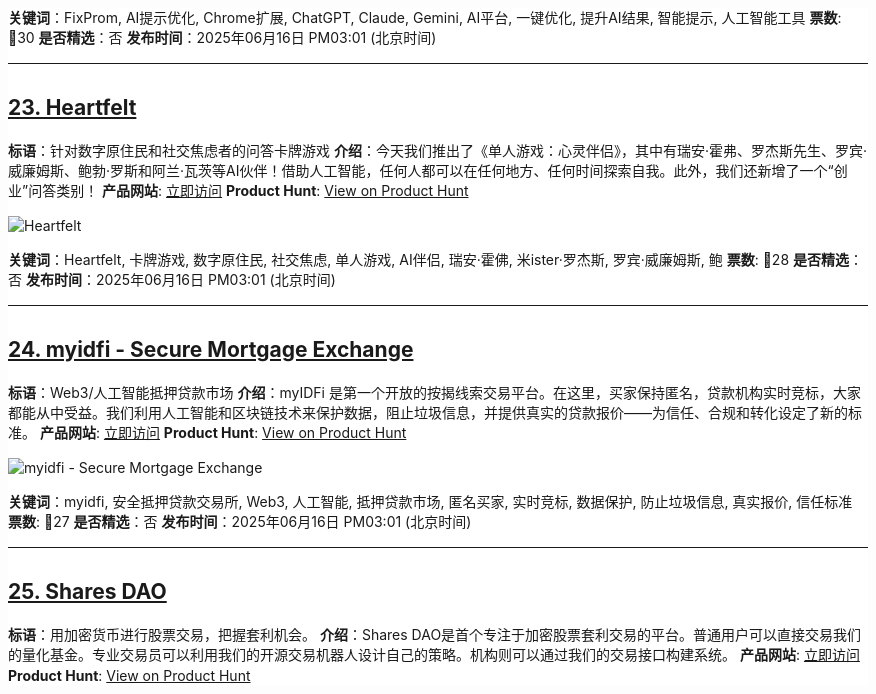**关键词**：FixProm, AI提示优化, Chrome扩展, ChatGPT, Claude, Gemini, AI平台, 一键优化, 提升AI结果, 智能提示, 人工智能工具
**票数**: 🔺30
**是否精选**：否
**发布时间**：2025年06月16日 PM03:01 (北京时间)

---

## [23. Heartfelt](https://www.producthunt.com/posts/heartfelt?utm_campaign=producthunt-api&utm_medium=api-v2&utm_source=Application%3A+daily+ph+%28ID%3A+133301%29)
**标语**：针对数字原住民和社交焦虑者的问答卡牌游戏
**介绍**：今天我们推出了《单人游戏：心灵伴侣》，其中有瑞安·霍弗、罗杰斯先生、罗宾·威廉姆斯、鲍勃·罗斯和阿兰·瓦茨等AI伙伴！借助人工智能，任何人都可以在任何地方、任何时间探索自我。此外，我们还新增了一个“创业”问答类别！
**产品网站**: [立即访问](https://www.producthunt.com/r/ZHZJB3DJIFBRUD?utm_campaign=producthunt-api&utm_medium=api-v2&utm_source=Application%3A+daily+ph+%28ID%3A+133301%29)
**Product Hunt**: [View on Product Hunt](https://www.producthunt.com/posts/heartfelt?utm_campaign=producthunt-api&utm_medium=api-v2&utm_source=Application%3A+daily+ph+%28ID%3A+133301%29)

![Heartfelt]()

**关键词**：Heartfelt, 卡牌游戏, 数字原住民, 社交焦虑, 单人游戏, AI伴侣, 瑞安·霍佛, 米ister·罗杰斯, 罗宾·威廉姆斯, 鲍
**票数**: 🔺28
**是否精选**：否
**发布时间**：2025年06月16日 PM03:01 (北京时间)

---

## [24. myidfi - Secure Mortgage Exchange](https://www.producthunt.com/posts/myidfi-secure-mortgage-exchange?utm_campaign=producthunt-api&utm_medium=api-v2&utm_source=Application%3A+daily+ph+%28ID%3A+133301%29)
**标语**：Web3/人工智能抵押贷款市场
**介绍**：myIDFi 是第一个开放的按揭线索交易平台。在这里，买家保持匿名，贷款机构实时竞标，大家都能从中受益。我们利用人工智能和区块链技术来保护数据，阻止垃圾信息，并提供真实的贷款报价——为信任、合规和转化设定了新的标准。
**产品网站**: [立即访问](https://www.producthunt.com/r/42FJQG6EB6XSGD?utm_campaign=producthunt-api&utm_medium=api-v2&utm_source=Application%3A+daily+ph+%28ID%3A+133301%29)
**Product Hunt**: [View on Product Hunt](https://www.producthunt.com/posts/myidfi-secure-mortgage-exchange?utm_campaign=producthunt-api&utm_medium=api-v2&utm_source=Application%3A+daily+ph+%28ID%3A+133301%29)

![myidfi - Secure Mortgage Exchange]()

**关键词**：myidfi, 安全抵押贷款交易所, Web3, 人工智能, 抵押贷款市场, 匿名买家, 实时竞标, 数据保护, 防止垃圾信息, 真实报价, 信任标准
**票数**: 🔺27
**是否精选**：否
**发布时间**：2025年06月16日 PM03:01 (北京时间)

---

## [25. Shares DAO](https://www.producthunt.com/posts/shares-dao?utm_campaign=producthunt-api&utm_medium=api-v2&utm_source=Application%3A+daily+ph+%28ID%3A+133301%29)
**标语**：用加密货币进行股票交易，把握套利机会。
**介绍**：Shares DAO是首个专注于加密股票套利交易的平台。普通用户可以直接交易我们的量化基金。专业交易员可以利用我们的开源交易机器人设计自己的策略。机构则可以通过我们的交易接口构建系统。
**产品网站**: [立即访问](https://www.producthunt.com/r/CYJXTDGCN2OXXB?utm_campaign=producthunt-api&utm_medium=api-v2&utm_source=Application%3A+daily+ph+%28ID%3A+133301%29)
**Product Hunt**: [View on Product Hunt](https://www.producthunt.com/posts/shares-dao?utm_campaign=producthunt-api&utm_medium=api-v2&utm_source=Application%3A+daily+ph+%28ID%3A+133301%29)
